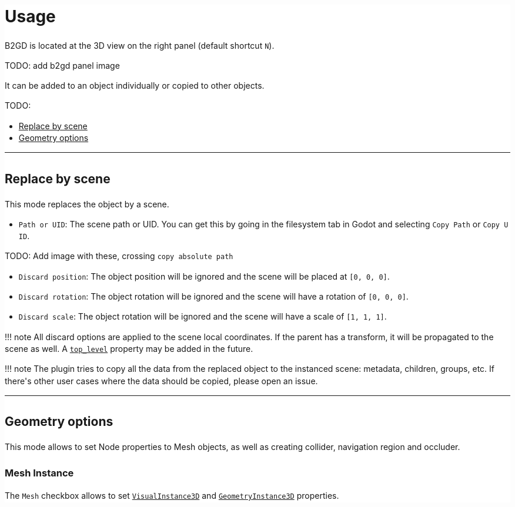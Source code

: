 # Usage

B2GD is located at the 3D view on the right panel (default shortcut `N`).

TODO: add b2gd panel image

It can be added to an object individually or copied to other objects.

TODO: 

- [Replace by scene](#replace-by-scene)
- [Geometry options](#geometry-options)

-----

## Replace by scene

This mode replaces the object by a scene.

- `Path or UID`: The scene path or UID. You can get this by going in the filesystem
tab in Godot and selecting `Copy Path` or `Copy UID`.

TODO: Add image with these, crossing `copy absolute path`

- `Discard position`: The object position will be ignored and the scene will be placed
at `[0, 0, 0]`.

- `Discard rotation`: The object rotation will be ignored and the scene will have a rotation
of `[0, 0, 0]`.

- `Discard scale`: The object rotation will be ignored and the scene will have a scale of
`[1, 1, 1]`.

!!! note
    All discard options are applied to the scene local coordinates. If the parent has a
    transform, it will be propagated to the scene as well.
    A [`top_level`](https://docs.godotengine.org/en/4.4/classes/class_node3d.html#class-node3d-property-top-level) property may be added in the future.

!!! note
    The plugin tries to copy all the data from the replaced object to the instanced scene: metadata,
    children, groups, etc.
    If there's other user cases where the data should be copied, please open an issue.

-----

## Geometry options

This mode allows to set Node properties to Mesh objects, as well as creating collider, 
navigation region and occluder.

### Mesh Instance

The `Mesh` checkbox allows to set
[`VisualInstance3D`](https://docs.godotengine.org/en/4.4/classes/class_visualinstance3d.html)
and [`GeometryInstance3D`](https://docs.godotengine.org/en/4.4/classes/class_geometryinstance3d.html)
properties.
